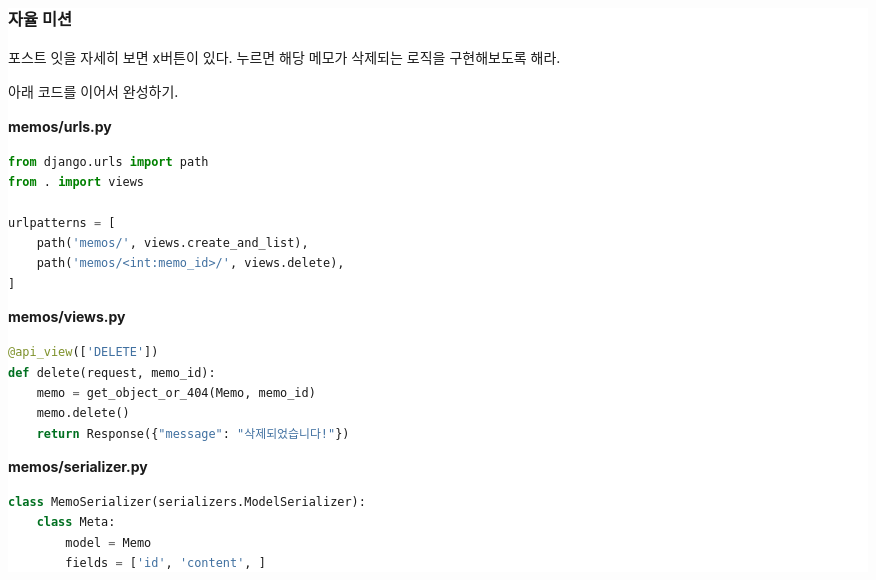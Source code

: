 



### 자율 미션

포스트 잇을 자세히 보면 x버튼이 있다. 누르면 해당 메모가 삭제되는 로직을 구현해보도록 해라.

아래 코드를 이어서 완성하기.

**memos/urls.py**

```python
from django.urls import path
from . import views

urlpatterns = [
    path('memos/', views.create_and_list),
    path('memos/<int:memo_id>/', views.delete),
]
```



**memos/views.py**

```python
@api_view(['DELETE'])
def delete(request, memo_id):
    memo = get_object_or_404(Memo, memo_id)
    memo.delete()
    return Response({"message": "삭제되었습니다!"})
```



**memos/serializer.py**

```python
class MemoSerializer(serializers.ModelSerializer):
    class Meta:
        model = Memo
        fields = ['id', 'content', ]
```

